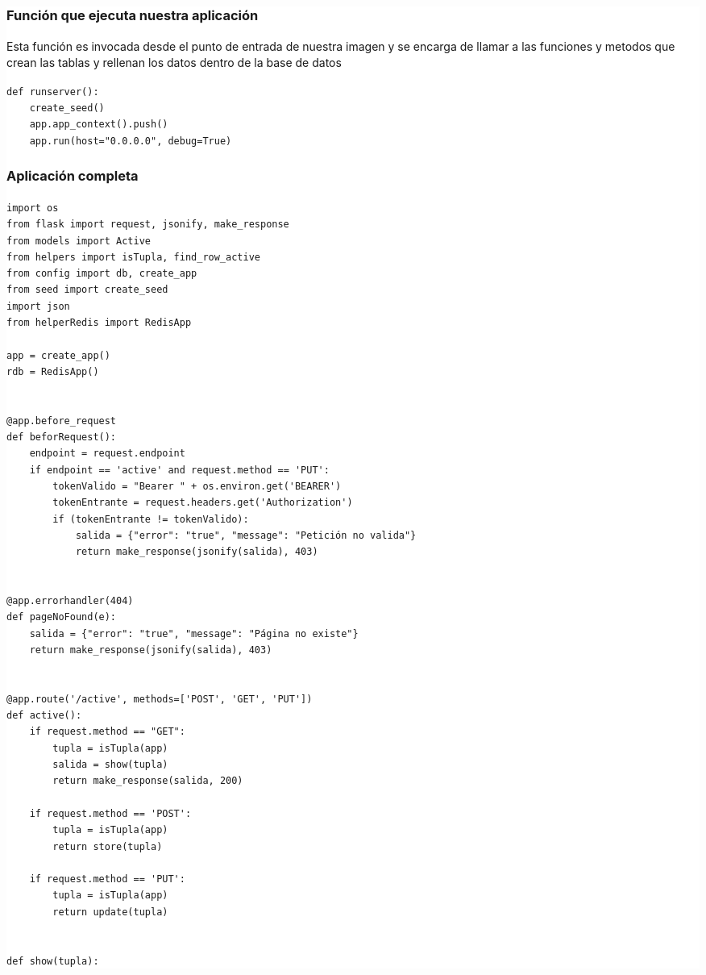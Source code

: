 ```
```



### Función que ejecuta nuestra aplicación 
Esta función es invocada desde el punto de entrada de nuestra imagen y se encarga de llamar a las funciones y metodos que crean las tablas y rellenan los datos dentro de la base de datos

```
def runserver():
    create_seed()
    app.app_context().push()
    app.run(host="0.0.0.0", debug=True)
```

### Aplicación completa

```
import os
from flask import request, jsonify, make_response
from models import Active
from helpers import isTupla, find_row_active
from config import db, create_app
from seed import create_seed
import json
from helperRedis import RedisApp

app = create_app()
rdb = RedisApp()


@app.before_request
def beforRequest():
    endpoint = request.endpoint
    if endpoint == 'active' and request.method == 'PUT':
        tokenValido = "Bearer " + os.environ.get('BEARER')
        tokenEntrante = request.headers.get('Authorization')
        if (tokenEntrante != tokenValido):
            salida = {"error": "true", "message": "Petición no valida"}
            return make_response(jsonify(salida), 403)


@app.errorhandler(404)
def pageNoFound(e):
    salida = {"error": "true", "message": "Página no existe"}
    return make_response(jsonify(salida), 403)


@app.route('/active', methods=['POST', 'GET', 'PUT'])
def active():
    if request.method == "GET":
        tupla = isTupla(app)
        salida = show(tupla)
        return make_response(salida, 200)

    if request.method == 'POST':
        tupla = isTupla(app)
        return store(tupla)

    if request.method == 'PUT':
        tupla = isTupla(app)
        return update(tupla)


def show(tupla):
```